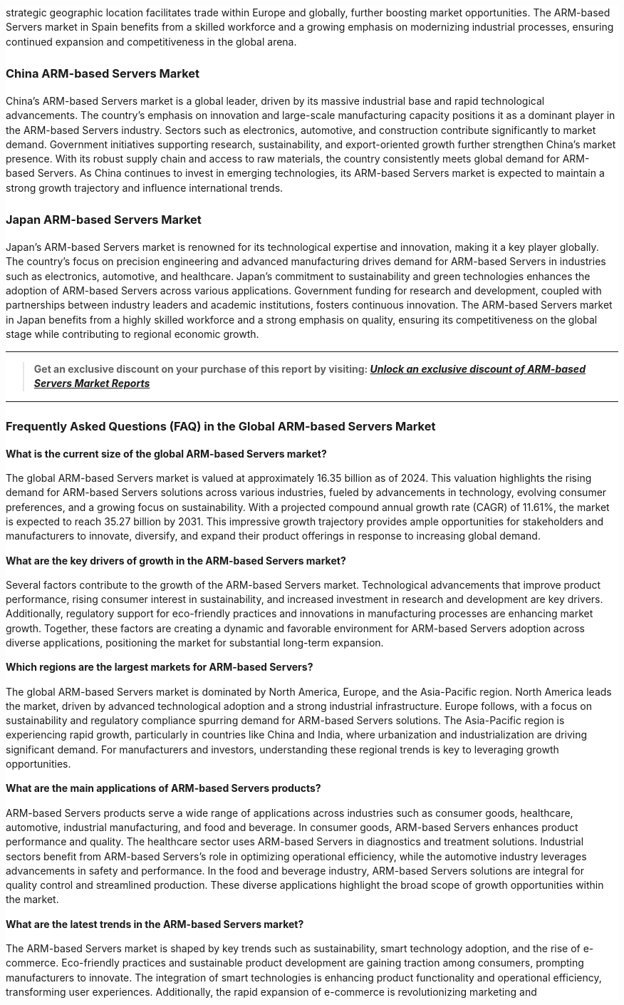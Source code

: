 strategic geographic location facilitates trade within Europe and globally, further boosting market opportunities. The ARM-based Servers market in Spain benefits from a skilled workforce and a growing emphasis on modernizing industrial processes, ensuring continued expansion and competitiveness in the global arena.</p><h3>China ARM-based Servers Market</h3><p>China&rsquo;s ARM-based Servers market is a global leader, driven by its massive industrial base and rapid technological advancements. The country&rsquo;s emphasis on innovation and large-scale manufacturing capacity positions it as a dominant player in the ARM-based Servers industry. Sectors such as electronics, automotive, and construction contribute significantly to market demand. Government initiatives supporting research, sustainability, and export-oriented growth further strengthen China&rsquo;s market presence. With its robust supply chain and access to raw materials, the country consistently meets global demand for ARM-based Servers. As China continues to invest in emerging technologies, its ARM-based Servers market is expected to maintain a strong growth trajectory and influence international trends.</p><h3>Japan ARM-based Servers Market</h3><p>Japan&rsquo;s ARM-based Servers market is renowned for its technological expertise and innovation, making it a key player globally. The country&rsquo;s focus on precision engineering and advanced manufacturing drives demand for ARM-based Servers in industries such as electronics, automotive, and healthcare. Japan&rsquo;s commitment to sustainability and green technologies enhances the adoption of ARM-based Servers across various applications. Government funding for research and development, coupled with partnerships between industry leaders and academic institutions, fosters continuous innovation. The ARM-based Servers market in Japan benefits from a highly skilled workforce and a strong emphasis on quality, ensuring its competitiveness on the global stage while contributing to regional economic growth.</p><hr /><blockquote><p><strong>Get an exclusive discount on your purchase of this report by visiting: <em><a href="://marketresearchpulse.com/ask-for-discount/78574?utm_source=Github&amp;utm_medium=0114">Unlock an exclusive discount of ARM-based Servers Market Reports</a></em>&nbsp;</strong></p></blockquote><hr /><h3>Frequently Asked Questions (FAQ) in the Global ARM-based Servers Market</h3><p><strong>What is the current size of the global ARM-based Servers market?</strong></p><p>The global ARM-based Servers market is valued at approximately 16.35 billion as of 2024. This valuation highlights the rising demand for ARM-based Servers solutions across various industries, fueled by advancements in technology, evolving consumer preferences, and a growing focus on sustainability. With a projected compound annual growth rate (CAGR) of 11.61%, the market is expected to reach 35.27 billion by 2031. This impressive growth trajectory provides ample opportunities for stakeholders and manufacturers to innovate, diversify, and expand their product offerings in response to increasing global demand.</p><p><strong>What are the key drivers of growth in the ARM-based Servers market?</strong></p><p>Several factors contribute to the growth of the ARM-based Servers market. Technological advancements that improve product performance, rising consumer interest in sustainability, and increased investment in research and development are key drivers. Additionally, regulatory support for eco-friendly practices and innovations in manufacturing processes are enhancing market growth. Together, these factors are creating a dynamic and favorable environment for ARM-based Servers adoption across diverse applications, positioning the market for substantial long-term expansion.</p><p><strong>Which regions are the largest markets for ARM-based Servers?</strong></p><p>The global ARM-based Servers market is dominated by North America, Europe, and the Asia-Pacific region. North America leads the market, driven by advanced technological adoption and a strong industrial infrastructure. Europe follows, with a focus on sustainability and regulatory compliance spurring demand for ARM-based Servers solutions. The Asia-Pacific region is experiencing rapid growth, particularly in countries like China and India, where urbanization and industrialization are driving significant demand. For manufacturers and investors, understanding these regional trends is key to leveraging growth opportunities.</p><p><strong>What are the main applications of ARM-based Servers products?</strong></p><p>ARM-based Servers products serve a wide range of applications across industries such as consumer goods, healthcare, automotive, industrial manufacturing, and food and beverage. In consumer goods, ARM-based Servers enhances product performance and quality. The healthcare sector uses ARM-based Servers in diagnostics and treatment solutions. Industrial sectors benefit from ARM-based Servers&rsquo;s role in optimizing operational efficiency, while the automotive industry leverages advancements in safety and performance. In the food and beverage industry, ARM-based Servers solutions are integral for quality control and streamlined production. These diverse applications highlight the broad scope of growth opportunities within the market.</p><p><strong>What are the latest trends in the ARM-based Servers market?</strong></p><p>The ARM-based Servers market is shaped by key trends such as sustainability, smart technology adoption, and the rise of e-commerce. Eco-friendly practices and sustainable product development are gaining traction among consumers, prompting manufacturers to innovate. The integration of smart technologies is enhancing product functionality and operational efficiency, transforming user experiences. Additionally, the rapid expansion of e-commerce is revolutionizing marketing and
